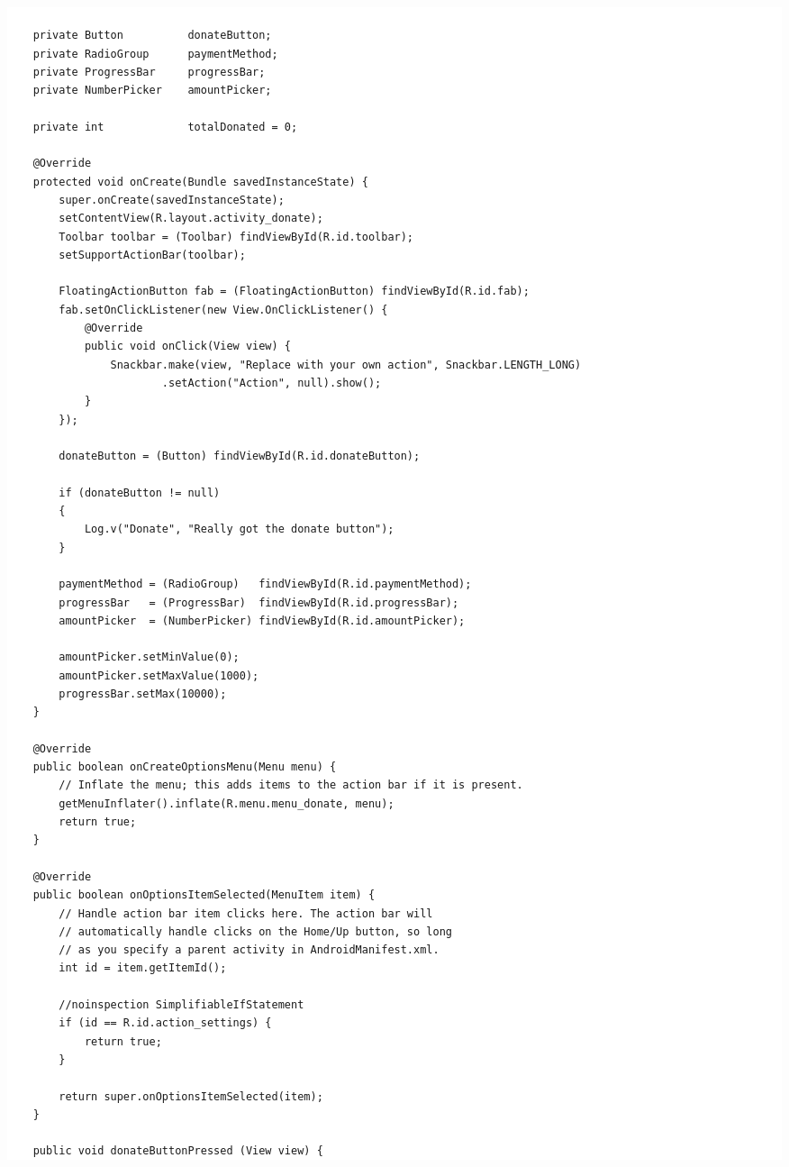 ```

    private Button          donateButton;
    private RadioGroup      paymentMethod;
    private ProgressBar     progressBar;
    private NumberPicker    amountPicker;

    private int             totalDonated = 0;

    @Override
    protected void onCreate(Bundle savedInstanceState) {
        super.onCreate(savedInstanceState);
        setContentView(R.layout.activity_donate);
        Toolbar toolbar = (Toolbar) findViewById(R.id.toolbar);
        setSupportActionBar(toolbar);

        FloatingActionButton fab = (FloatingActionButton) findViewById(R.id.fab);
        fab.setOnClickListener(new View.OnClickListener() {
            @Override
            public void onClick(View view) {
                Snackbar.make(view, "Replace with your own action", Snackbar.LENGTH_LONG)
                        .setAction("Action", null).show();
            }
        });

        donateButton = (Button) findViewById(R.id.donateButton);

        if (donateButton != null)
        {
            Log.v("Donate", "Really got the donate button");
        }

        paymentMethod = (RadioGroup)   findViewById(R.id.paymentMethod);
        progressBar   = (ProgressBar)  findViewById(R.id.progressBar);
        amountPicker  = (NumberPicker) findViewById(R.id.amountPicker);

        amountPicker.setMinValue(0);
        amountPicker.setMaxValue(1000);
        progressBar.setMax(10000);
    }

    @Override
    public boolean onCreateOptionsMenu(Menu menu) {
        // Inflate the menu; this adds items to the action bar if it is present.
        getMenuInflater().inflate(R.menu.menu_donate, menu);
        return true;
    }

    @Override
    public boolean onOptionsItemSelected(MenuItem item) {
        // Handle action bar item clicks here. The action bar will
        // automatically handle clicks on the Home/Up button, so long
        // as you specify a parent activity in AndroidManifest.xml.
        int id = item.getItemId();

        //noinspection SimplifiableIfStatement
        if (id == R.id.action_settings) {
            return true;
        }

        return super.onOptionsItemSelected(item);
    }

    public void donateButtonPressed (View view) {
```